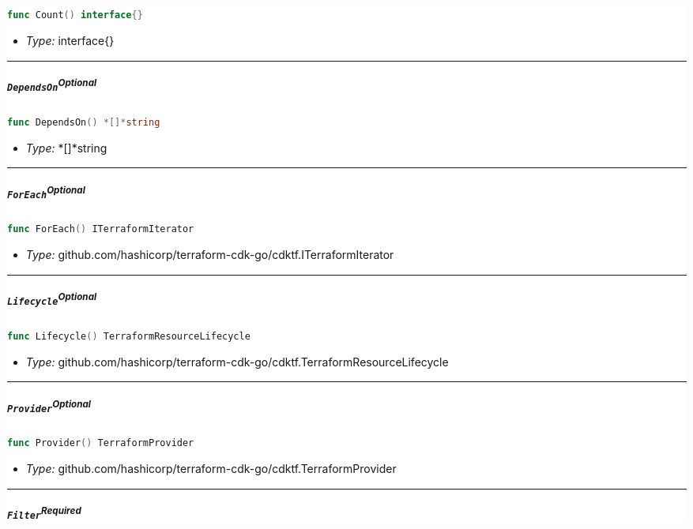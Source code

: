 ```go
func Count() interface{}
```

- *Type:* interface{}

---

##### `DependsOn`<sup>Optional</sup> <a name="DependsOn" id="rhizo-co-terraform-provider-oci.dataOciRedisRedisClusterNodes.DataOciRedisRedisClusterNodes.property.dependsOn"></a>

```go
func DependsOn() *[]*string
```

- *Type:* *[]*string

---

##### `ForEach`<sup>Optional</sup> <a name="ForEach" id="rhizo-co-terraform-provider-oci.dataOciRedisRedisClusterNodes.DataOciRedisRedisClusterNodes.property.forEach"></a>

```go
func ForEach() ITerraformIterator
```

- *Type:* github.com/hashicorp/terraform-cdk-go/cdktf.ITerraformIterator

---

##### `Lifecycle`<sup>Optional</sup> <a name="Lifecycle" id="rhizo-co-terraform-provider-oci.dataOciRedisRedisClusterNodes.DataOciRedisRedisClusterNodes.property.lifecycle"></a>

```go
func Lifecycle() TerraformResourceLifecycle
```

- *Type:* github.com/hashicorp/terraform-cdk-go/cdktf.TerraformResourceLifecycle

---

##### `Provider`<sup>Optional</sup> <a name="Provider" id="rhizo-co-terraform-provider-oci.dataOciRedisRedisClusterNodes.DataOciRedisRedisClusterNodes.property.provider"></a>

```go
func Provider() TerraformProvider
```

- *Type:* github.com/hashicorp/terraform-cdk-go/cdktf.TerraformProvider

---

##### `Filter`<sup>Required</sup> <a name="Filter" id="rhizo-co-terraform-provider-oci.dataOciRedisRedisClusterNodes.DataOciRedisRedisClusterNodes.property.filter"></a>
